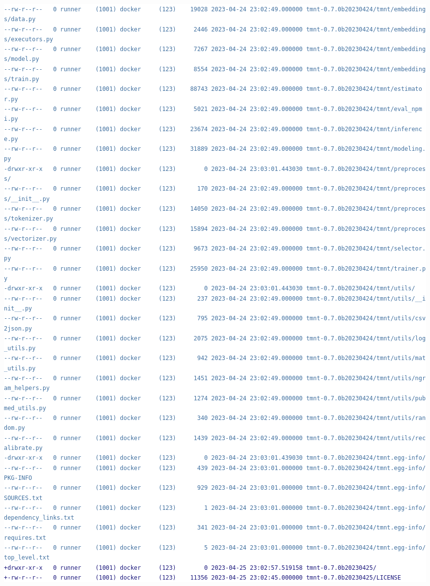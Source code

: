 ```diff
--rw-r--r--   0 runner    (1001) docker     (123)    19028 2023-04-24 23:02:49.000000 tmnt-0.7.0b20230424/tmnt/embeddings/data.py
--rw-r--r--   0 runner    (1001) docker     (123)     2446 2023-04-24 23:02:49.000000 tmnt-0.7.0b20230424/tmnt/embeddings/executors.py
--rw-r--r--   0 runner    (1001) docker     (123)     7267 2023-04-24 23:02:49.000000 tmnt-0.7.0b20230424/tmnt/embeddings/model.py
--rw-r--r--   0 runner    (1001) docker     (123)     8554 2023-04-24 23:02:49.000000 tmnt-0.7.0b20230424/tmnt/embeddings/train.py
--rw-r--r--   0 runner    (1001) docker     (123)    88743 2023-04-24 23:02:49.000000 tmnt-0.7.0b20230424/tmnt/estimator.py
--rw-r--r--   0 runner    (1001) docker     (123)     5021 2023-04-24 23:02:49.000000 tmnt-0.7.0b20230424/tmnt/eval_npmi.py
--rw-r--r--   0 runner    (1001) docker     (123)    23674 2023-04-24 23:02:49.000000 tmnt-0.7.0b20230424/tmnt/inference.py
--rw-r--r--   0 runner    (1001) docker     (123)    31889 2023-04-24 23:02:49.000000 tmnt-0.7.0b20230424/tmnt/modeling.py
-drwxr-xr-x   0 runner    (1001) docker     (123)        0 2023-04-24 23:03:01.443030 tmnt-0.7.0b20230424/tmnt/preprocess/
--rw-r--r--   0 runner    (1001) docker     (123)      170 2023-04-24 23:02:49.000000 tmnt-0.7.0b20230424/tmnt/preprocess/__init__.py
--rw-r--r--   0 runner    (1001) docker     (123)    14050 2023-04-24 23:02:49.000000 tmnt-0.7.0b20230424/tmnt/preprocess/tokenizer.py
--rw-r--r--   0 runner    (1001) docker     (123)    15894 2023-04-24 23:02:49.000000 tmnt-0.7.0b20230424/tmnt/preprocess/vectorizer.py
--rw-r--r--   0 runner    (1001) docker     (123)     9673 2023-04-24 23:02:49.000000 tmnt-0.7.0b20230424/tmnt/selector.py
--rw-r--r--   0 runner    (1001) docker     (123)    25950 2023-04-24 23:02:49.000000 tmnt-0.7.0b20230424/tmnt/trainer.py
-drwxr-xr-x   0 runner    (1001) docker     (123)        0 2023-04-24 23:03:01.443030 tmnt-0.7.0b20230424/tmnt/utils/
--rw-r--r--   0 runner    (1001) docker     (123)      237 2023-04-24 23:02:49.000000 tmnt-0.7.0b20230424/tmnt/utils/__init__.py
--rw-r--r--   0 runner    (1001) docker     (123)      795 2023-04-24 23:02:49.000000 tmnt-0.7.0b20230424/tmnt/utils/csv2json.py
--rw-r--r--   0 runner    (1001) docker     (123)     2075 2023-04-24 23:02:49.000000 tmnt-0.7.0b20230424/tmnt/utils/log_utils.py
--rw-r--r--   0 runner    (1001) docker     (123)      942 2023-04-24 23:02:49.000000 tmnt-0.7.0b20230424/tmnt/utils/mat_utils.py
--rw-r--r--   0 runner    (1001) docker     (123)     1451 2023-04-24 23:02:49.000000 tmnt-0.7.0b20230424/tmnt/utils/ngram_helpers.py
--rw-r--r--   0 runner    (1001) docker     (123)     1274 2023-04-24 23:02:49.000000 tmnt-0.7.0b20230424/tmnt/utils/pubmed_utils.py
--rw-r--r--   0 runner    (1001) docker     (123)      340 2023-04-24 23:02:49.000000 tmnt-0.7.0b20230424/tmnt/utils/random.py
--rw-r--r--   0 runner    (1001) docker     (123)     1439 2023-04-24 23:02:49.000000 tmnt-0.7.0b20230424/tmnt/utils/recalibrate.py
-drwxr-xr-x   0 runner    (1001) docker     (123)        0 2023-04-24 23:03:01.439030 tmnt-0.7.0b20230424/tmnt.egg-info/
--rw-r--r--   0 runner    (1001) docker     (123)      439 2023-04-24 23:03:01.000000 tmnt-0.7.0b20230424/tmnt.egg-info/PKG-INFO
--rw-r--r--   0 runner    (1001) docker     (123)      929 2023-04-24 23:03:01.000000 tmnt-0.7.0b20230424/tmnt.egg-info/SOURCES.txt
--rw-r--r--   0 runner    (1001) docker     (123)        1 2023-04-24 23:03:01.000000 tmnt-0.7.0b20230424/tmnt.egg-info/dependency_links.txt
--rw-r--r--   0 runner    (1001) docker     (123)      341 2023-04-24 23:03:01.000000 tmnt-0.7.0b20230424/tmnt.egg-info/requires.txt
--rw-r--r--   0 runner    (1001) docker     (123)        5 2023-04-24 23:03:01.000000 tmnt-0.7.0b20230424/tmnt.egg-info/top_level.txt
+drwxr-xr-x   0 runner    (1001) docker     (123)        0 2023-04-25 23:02:57.519158 tmnt-0.7.0b20230425/
+-rw-r--r--   0 runner    (1001) docker     (123)    11356 2023-04-25 23:02:45.000000 tmnt-0.7.0b20230425/LICENSE
```